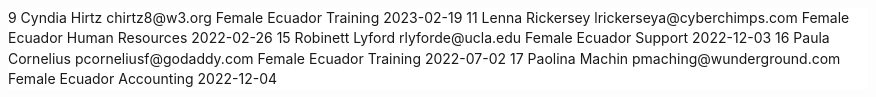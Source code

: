 <tr>
<td class='normal' valign='top'>9</td>
<td class='normal' valign='top'>Cyndia</td>
<td class='normal' valign='top'>Hirtz</td>
<td class='normal' valign='top'>chirtz8@w3.org</td>
<td class='normal' valign='top'>Female</td>
<td class='normal' valign='top'>Ecuador</td>
<td class='normal' valign='top'>Training</td>
<td class='normal' valign='top'>2023-02-19</td>
</tr>

<tr>
<td class='normal' valign='top'>11</td>
<td class='normal' valign='top'>Lenna</td>
<td class='normal' valign='top'>Rickersey</td>
<td class='normal' valign='top'>lrickerseya@cyberchimps.com</td>
<td class='normal' valign='top'>Female</td>
<td class='normal' valign='top'>Ecuador</td>
<td class='normal' valign='top'>Human Resources</td>
<td class='normal' valign='top'>2022-02-26</td>
</tr>

<tr>
<td class='normal' valign='top'>15</td>
<td class='normal' valign='top'>Robinett</td>
<td class='normal' valign='top'>Lyford</td>
<td class='normal' valign='top'>rlyforde@ucla.edu</td>
<td class='normal' valign='top'>Female</td>
<td class='normal' valign='top'>Ecuador</td>
<td class='normal' valign='top'>Support</td>
<td class='normal' valign='top'>2022-12-03</td>
</tr>

<tr>
<td class='normal' valign='top'>16</td>
<td class='normal' valign='top'>Paula</td>
<td class='normal' valign='top'>Cornelius</td>
<td class='normal' valign='top'>pcorneliusf@godaddy.com</td>
<td class='normal' valign='top'>Female</td>
<td class='normal' valign='top'>Ecuador</td>
<td class='normal' valign='top'>Training</td>
<td class='normal' valign='top'>2022-07-02</td>
</tr>

<tr>
<td class='normal' valign='top'>17</td>
<td class='normal' valign='top'>Paolina</td>
<td class='normal' valign='top'>Machin</td>
<td class='normal' valign='top'>pmaching@wunderground.com</td>
<td class='normal' valign='top'>Female</td>
<td class='normal' valign='top'>Ecuador</td>
<td class='normal' valign='top'>Accounting</td>
<td class='normal' valign='top'>2022-12-04</td>
</tr>
